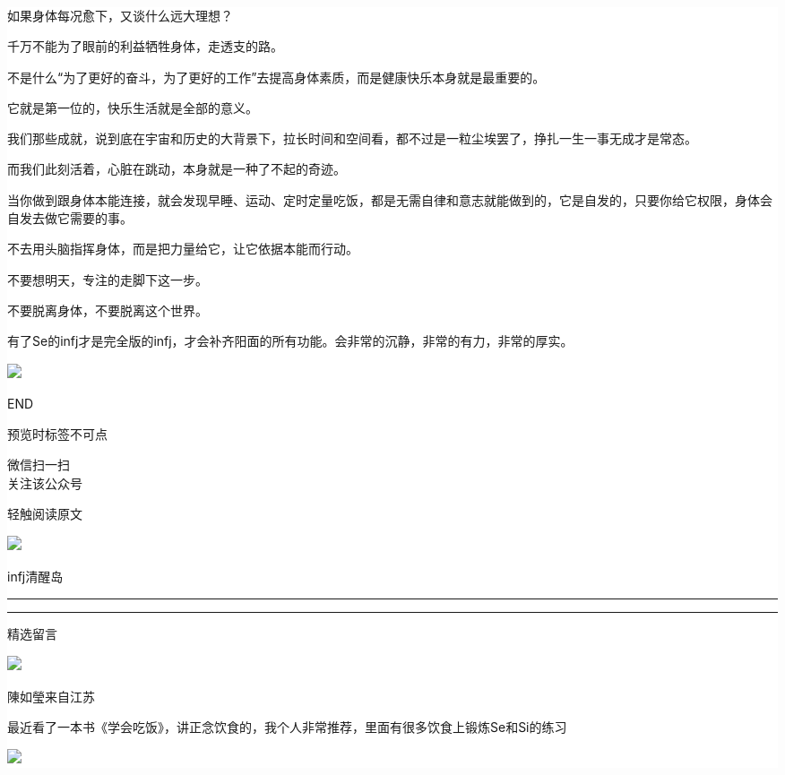 如果身体每况愈下，又谈什么远大理想？

千万不能为了眼前的利益牺牲身体，走透支的路。

不是什么“为了更好的奋斗，为了更好的工作”去提高身体素质，而是健康快乐本身就是最重要的。

它就是第一位的，快乐生活就是全部的意义。

我们那些成就，说到底在宇宙和历史的大背景下，拉长时间和空间看，都不过是一粒尘埃罢了，挣扎一生一事无成才是常态。

而我们此刻活着，心脏在跳动，本身就是一种了不起的奇迹。

当你做到跟身体本能连接，就会发现早睡、运动、定时定量吃饭，都是无需自律和意志就能做到的，它是自发的，只要你给它权限，身体会自发去做它需要的事。

不去用头脑指挥身体，而是把力量给它，让它依据本能而行动。

不要想明天，专注的走脚下这一步。

不要脱离身体，不要脱离这个世界。

有了Se的infj才是完全版的infj，才会补齐阳面的所有功能。会非常的沉静，非常的有力，非常的厚实。

  

![](https://mmbiz.qpic.cn/mmbiz_gif/7FiadXCUBpqt43ySAFleQonQAWQDMwvCPOiaiaFlUYSG8ibicVqc4d5rBa4niaAWr9DmauJ43FCich2gaNDU6PiaKZQf6w/640?wx_fmt=gif)

END  

预览时标签不可点

微信扫一扫  
关注该公众号



轻触阅读原文

![](http://mmbiz.qpic.cn/mmbiz_png/DZCdtia4bJxpcRrqEcIicNn7icChObS1Eqm6u2hlN1LGAHvlMHZg6O2a3A47KdeC6IqvVTuryNZQpDFQ1LX3JvT9w/0?wx_fmt=png)

infj清醒岛







****



****





精选留言

![](http://mmsns.qpic.cn/mmsns/iaxNB5XaibCeLTYWIUGCYm7cS1kFxTx4ibUSEBZJ6VnOdXPDItJ9PaGRg/0)

陳如瑩来自江苏

最近看了一本书《学会吃饭》，讲正念饮食的，我个人非常推荐，里面有很多饮食上锻炼Se和Si的练习

![](http://mmsns.qpic.cn/mmsns/iaxNB5XaibCeLTYWIUGCYm7cS1kFxTx4ibUSEBZJ6VnOdXPDItJ9PaGRg/0)
